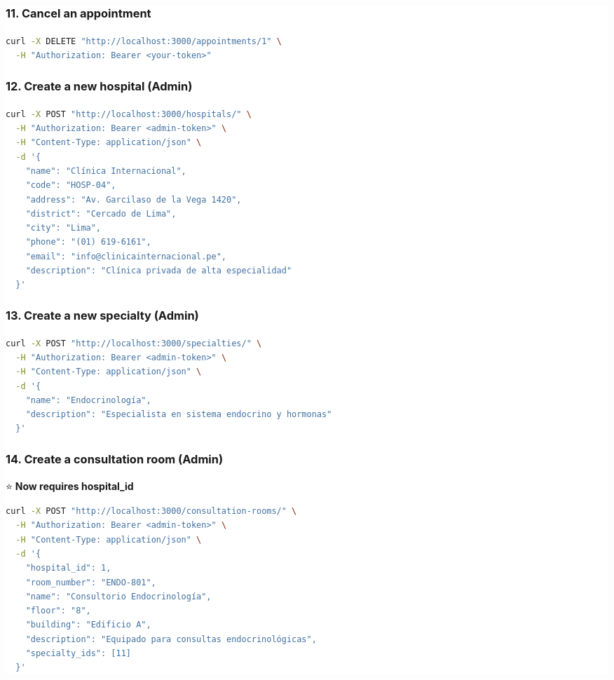 ### 11. Cancel an appointment

```bash
curl -X DELETE "http://localhost:3000/appointments/1" \
  -H "Authorization: Bearer <your-token>"
```

### 12. Create a new hospital (Admin)

```bash
curl -X POST "http://localhost:3000/hospitals/" \
  -H "Authorization: Bearer <admin-token>" \
  -H "Content-Type: application/json" \
  -d '{
    "name": "Clínica Internacional",
    "code": "HOSP-04",
    "address": "Av. Garcilaso de la Vega 1420",
    "district": "Cercado de Lima",
    "city": "Lima",
    "phone": "(01) 619-6161",
    "email": "info@clinicainternacional.pe",
    "description": "Clínica privada de alta especialidad"
  }'
```

### 13. Create a new specialty (Admin)

```bash
curl -X POST "http://localhost:3000/specialties/" \
  -H "Authorization: Bearer <admin-token>" \
  -H "Content-Type: application/json" \
  -d '{
    "name": "Endocrinología",
    "description": "Especialista en sistema endocrino y hormonas"
  }'
```

### 14. Create a consultation room (Admin)

⭐ **Now requires hospital_id**

```bash
curl -X POST "http://localhost:3000/consultation-rooms/" \
  -H "Authorization: Bearer <admin-token>" \
  -H "Content-Type: application/json" \
  -d '{
    "hospital_id": 1,
    "room_number": "ENDO-801",
    "name": "Consultorio Endocrinología",
    "floor": "8",
    "building": "Edificio A",
    "description": "Equipado para consultas endocrinológicas",
    "specialty_ids": [11]
  }'
```
